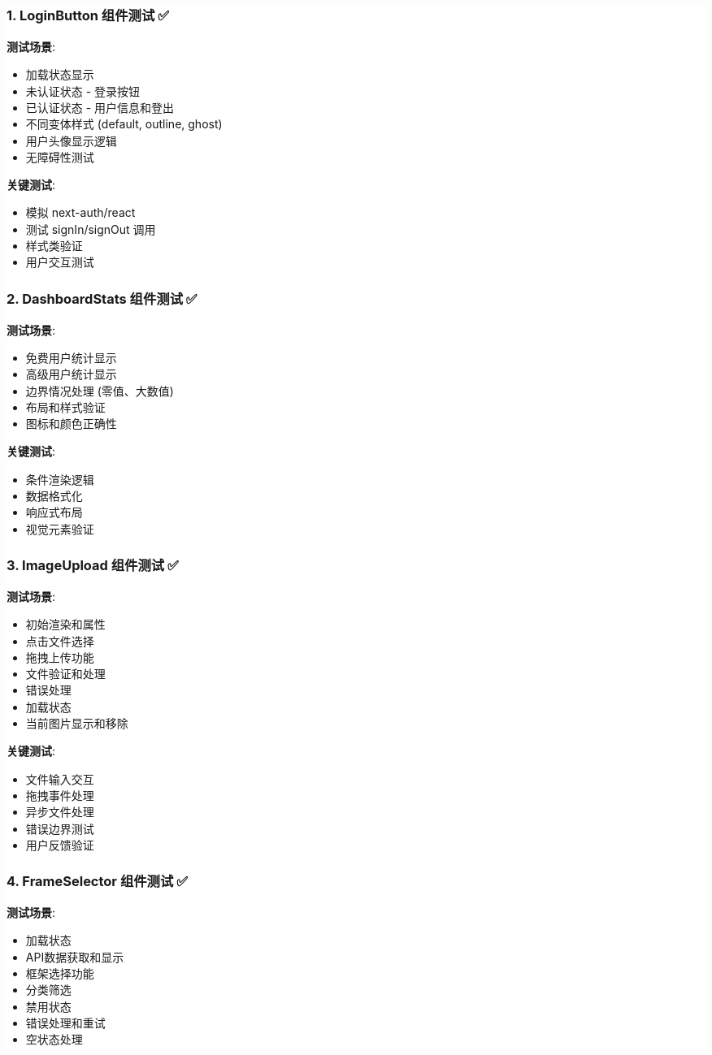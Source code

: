 ### 1. LoginButton 组件测试 ✅
**测试场景**:
- 加载状态显示
- 未认证状态 - 登录按钮
- 已认证状态 - 用户信息和登出
- 不同变体样式 (default, outline, ghost)
- 用户头像显示逻辑
- 无障碍性测试

**关键测试**:
- 模拟 next-auth/react
- 测试 signIn/signOut 调用
- 样式类验证
- 用户交互测试

### 2. DashboardStats 组件测试 ✅
**测试场景**:
- 免费用户统计显示
- 高级用户统计显示
- 边界情况处理 (零值、大数值)
- 布局和样式验证
- 图标和颜色正确性

**关键测试**:
- 条件渲染逻辑
- 数据格式化
- 响应式布局
- 视觉元素验证

### 3. ImageUpload 组件测试 ✅
**测试场景**:
- 初始渲染和属性
- 点击文件选择
- 拖拽上传功能
- 文件验证和处理
- 错误处理
- 加载状态
- 当前图片显示和移除

**关键测试**:
- 文件输入交互
- 拖拽事件处理
- 异步文件处理
- 错误边界测试
- 用户反馈验证

### 4. FrameSelector 组件测试 ✅
**测试场景**:
- 加载状态
- API数据获取和显示
- 框架选择功能
- 分类筛选
- 禁用状态
- 错误处理和重试
- 空状态处理
